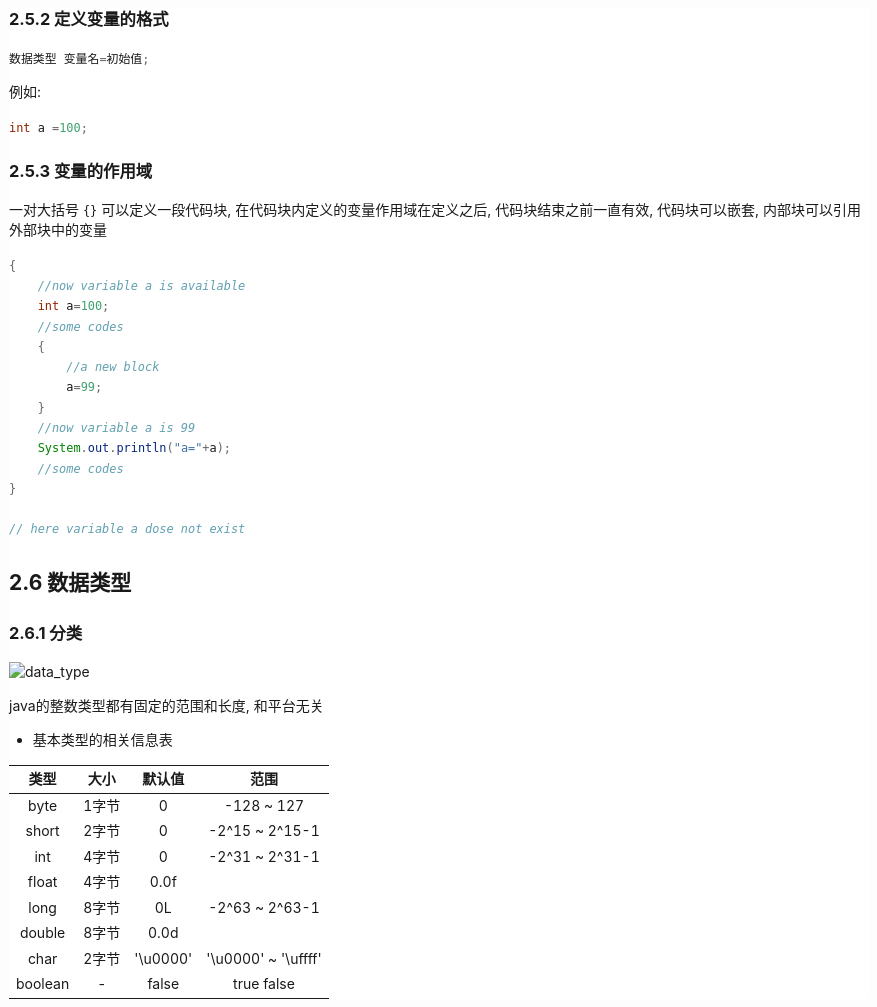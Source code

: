 ### 2.5.2 定义变量的格式

``` java
数据类型 变量名=初始值;
```

例如:

``` java
int a =100;
```

### 2.5.3 变量的作用域

一对大括号 `{}` 可以定义一段代码块, 在代码块内定义的变量作用域在定义之后, 代码块结束之前一直有效, 代码块可以嵌套, 内部块可以引用外部块中的变量

``` java
{
    //now variable a is available
    int a=100;
    //some codes
    {
        //a new block
        a=99;
    }
    //now variable a is 99
    System.out.println("a="+a);
    //some codes
}

// here variable a dose not exist
```

## 2.6 数据类型

### 2.6.1 分类

![data_type](https://s2.ax1x.com/2019/08/15/mVCwVO.png)

java的整数类型都有固定的范围和长度, 和平台无关

* 基本类型的相关信息表

|  类型   | 大小  |  默认值  |        范围         |
| :-----: | :---: | :------: | :-----------------: |
|  byte   | 1字节 |    0     |     -128 ~ 127      |
|  short  | 2字节 |    0     |   -2^15 ~ 2^15-1    |
|   int   | 4字节 |    0     |   -2^31 ~ 2^31-1    |
|  float  | 4字节 |   0.0f   |
|  long   | 8字节 |    0L    |   -2^63 ~ 2^63-1    |
| double  | 8字节 |   0.0d   |
|  char   | 2字节 | '\u0000' | '\u0000' ~ '\uffff' |
| boolean |   -   |  false   |     true false      |
